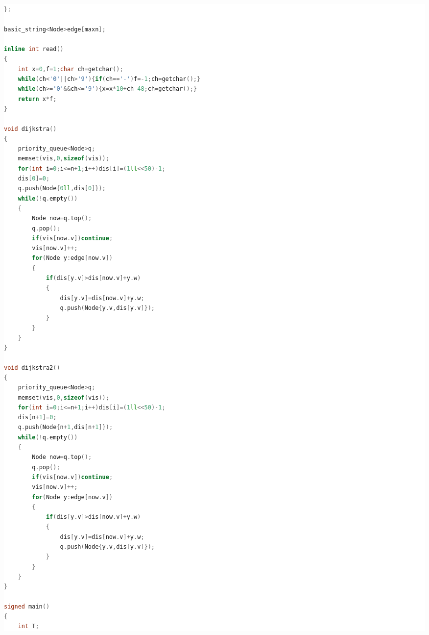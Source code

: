 ```cpp
};

basic_string<Node>edge[maxn];

inline int read()
{
    int x=0,f=1;char ch=getchar();
    while(ch<'0'||ch>'9'){if(ch=='-')f=-1;ch=getchar();}
    while(ch>='0'&&ch<='9'){x=x*10+ch-48;ch=getchar();}
    return x*f;
}

void dijkstra()
{
    priority_queue<Node>q; 
    memset(vis,0,sizeof(vis));
    for(int i=0;i<=n+1;i++)dis[i]=(1ll<<50)-1;
    dis[0]=0;
    q.push(Node{0ll,dis[0]});
    while(!q.empty())
    {
        Node now=q.top();
        q.pop();
        if(vis[now.v])continue;
        vis[now.v]++;
        for(Node y:edge[now.v])
        {
            if(dis[y.v]>dis[now.v]+y.w)
            {
                dis[y.v]=dis[now.v]+y.w;
                q.push(Node{y.v,dis[y.v]});
            }
        }
    }
}

void dijkstra2()
{
    priority_queue<Node>q;
    memset(vis,0,sizeof(vis));
    for(int i=0;i<=n+1;i++)dis[i]=(1ll<<50)-1;
    dis[n+1]=0;
    q.push(Node{n+1,dis[n+1]});
    while(!q.empty())
    {
        Node now=q.top();
        q.pop();
        if(vis[now.v])continue;
        vis[now.v]++;
        for(Node y:edge[now.v])
        {
            if(dis[y.v]>dis[now.v]+y.w)
            {
                dis[y.v]=dis[now.v]+y.w;
                q.push(Node{y.v,dis[y.v]});
            }
        }
    }
}

signed main()
{
    int T;
```